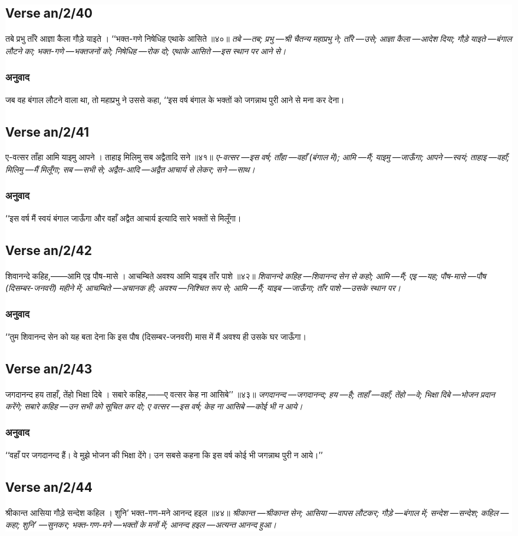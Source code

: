 
## Verse an/2/40
तबे प्रभु ताँरे आज्ञा कैला गौड़े याइते ।
‘‘भक्त-गणे निषेधिह एथाके आसिते ॥४०॥
*तबे —तब; प्रभु —श्री चैतन्य महाप्रभु ने; ताँरे —उसे; आज्ञा कैला —आदेश दिया; गौड़े याइते —बंगाल लौटने का; भक्त-गणे —भक्तजनों को; निषेधिह —रोक दो; एथाके आसिते —इस स्थान पर आने से।*


### अनुवाद
जब वह बंगाल लौटने वाला था, तो महाप्रभु ने उससे कहा, ‘‘इस वर्ष बंगाल के भक्तों को जगन्नाथ पुरी आने से मना कर देना।


## Verse an/2/41
ए-वत्सर ताँहा आमि याइमु आपने ।
ताहाइ मिलिमु सब अद्वैतादि सने ॥४१॥
*ए-वत्सर —इस वर्ष; ताँहा —वहाँ (बंगाल में); आमि —मैं; याइमु —जाऊँगा; आपने —स्वयं; ताहाइ —वहाँ; मिलिमु —मैं मिलूँगा; सब —सभी से; अद्वैत-आदि —अद्वैत आचार्य से लेकर; सने —साथ।*


### अनुवाद
‘‘इस वर्ष मैं स्वयं बंगाल जाऊँगा और वहाँ अद्वैत आचार्य इत्यादि सारे भक्तों से मिलूँगा।


## Verse an/2/42
शिवानन्दे कहिह,——आमि एइ पौष-मासे ।
आचम्बिते अवश्य आमि याइब ताँर पाशे ॥४२॥
*शिवानन्दे कहिह —शिवानन्द सेन से कहो; आमि —मैं; एइ —यह; पौष-मासे —पौष (दिसम्बर-जनवरी) महीने में; आचम्बिते —अचानक ही; अवश्य —निश्चित रूप से; आमि —मैं; याइब —जाऊँगा; ताँर पाशे —उसके स्थान पर।*


### अनुवाद
‘‘तुम शिवानन्द सेन को यह बता देना कि इस पौष (दिसम्बर-जनवरी) मास में मैं अवश्य ही उसके घर जाऊँगा।


## Verse an/2/43
जगदानन्द हय ताहाँ, तेंहो भिक्षा दिबे ।
सबारे कहिह,——ए वत्सर केह ना आसिबे’’ ॥४३॥
*जगदानन्द —जगदानन्द; हय —है; ताहाँ —वहाँ; तेंहो —वे; भिक्षा दिबे —भोजन प्रदान करेंगे; सबारे कहिह —उन सभी को सूचित कर दो; ए वत्सर —इस वर्ष; केह ना आसिबे —कोई भी न आये।*


### अनुवाद
‘‘वहाँ पर जगदानन्द हैं। वे मुझे भोजन की भिक्षा देंगे। उन सबसे कहना कि इस वर्ष कोई भी जगन्नाथ पुरी न आये।’’


## Verse an/2/44
श्रीकान्त आसिया गौड़े सन्देश कहिल ।
शुनि’ भक्त-गण-मने आनन्द हइल ॥४४॥
*श्रीकान्त —श्रीकान्त सेन; आसिया —वापस लौटकर; गौड़े —बंगाल में; सन्देश —सन्देश; कहिल —कहा; शुनि’ —सुनकर; भक्त-गण-मने —भक्तों के मनों में; आनन्द हइल —अत्यन्त आनन्द हुआ।*
